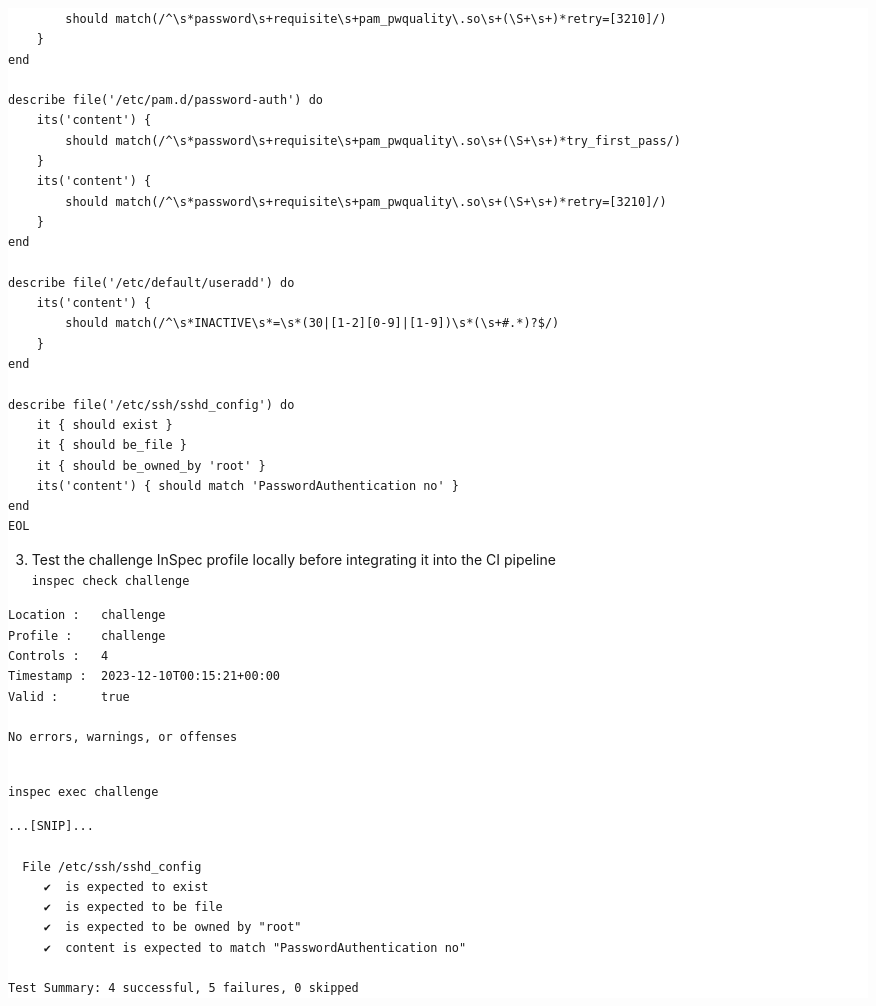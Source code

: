 ```
        should match(/^\s*password\s+requisite\s+pam_pwquality\.so\s+(\S+\s+)*retry=[3210]/)
    }
end

describe file('/etc/pam.d/password-auth') do
    its('content') { 
        should match(/^\s*password\s+requisite\s+pam_pwquality\.so\s+(\S+\s+)*try_first_pass/)
    }
    its('content') {
        should match(/^\s*password\s+requisite\s+pam_pwquality\.so\s+(\S+\s+)*retry=[3210]/)
    }
end

describe file('/etc/default/useradd') do
    its('content') {
        should match(/^\s*INACTIVE\s*=\s*(30|[1-2][0-9]|[1-9])\s*(\s+#.*)?$/)
    }
end

describe file('/etc/ssh/sshd_config') do
    it { should exist }
    it { should be_file }
    it { should be_owned_by 'root' }
    its('content') { should match 'PasswordAuthentication no' }
end
EOL
```

3. Test the challenge InSpec profile locally before integrating it into the CI pipeline
<br>`inspec check challenge`
```
Location :   challenge
Profile :    challenge
Controls :   4
Timestamp :  2023-12-10T00:15:21+00:00
Valid :      true

No errors, warnings, or offenses
```
<br>`inspec exec challenge`
```
...[SNIP]...

  File /etc/ssh/sshd_config
     ✔  is expected to exist
     ✔  is expected to be file
     ✔  is expected to be owned by "root"
     ✔  content is expected to match "PasswordAuthentication no"

Test Summary: 4 successful, 5 failures, 0 skipped
```
